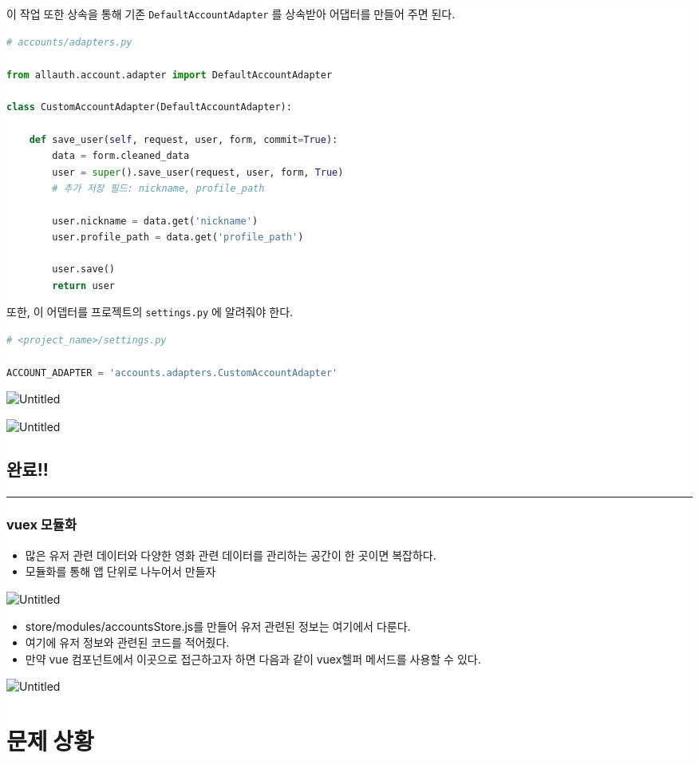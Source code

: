 이 작업 또한 상속을 통해 기존 `DefaultAccountAdapter` 를 상속받아 어댑터를 만들어 주면 된다.

```python
# accounts/adapters.py

from allauth.account.adapter import DefaultAccountAdapter

class CustomAccountAdapter(DefaultAccountAdapter):

    def save_user(self, request, user, form, commit=True):
        data = form.cleaned_data
        user = super().save_user(request, user, form, True)
        # 추가 저장 필드: nickname, profile_path

        user.nickname = data.get('nickname')
        user.profile_path = data.get('profile_path')

        user.save()
        return user
```

또한, 이 어뎁터를 프로젝트의 `settings.py` 에 알려줘야 한다.

```python
# <project_name>/settings.py

ACCOUNT_ADAPTER = 'accounts.adapters.CustomAccountAdapter'
```

![Untitled](1%E1%84%8B%E1%85%B5%E1%86%AF%E1%84%8E%E1%85%A1%20ad3898a635df48b4a2a56a7418abebc8/Untitled%202.png)

![Untitled](1%E1%84%8B%E1%85%B5%E1%86%AF%E1%84%8E%E1%85%A1%20ad3898a635df48b4a2a56a7418abebc8/Untitled%203.png)

## 완료!!

---

### vuex 모듈화

- 많은 유저 관련 데이터와 다양한 영화 관련 데이터를 관리하는 공간이 한 곳이면 복잡하다.
- 모듈화를 통해 앱 단위로 나누어서 만들자

![Untitled](1%E1%84%8B%E1%85%B5%E1%86%AF%E1%84%8E%E1%85%A1%20ad3898a635df48b4a2a56a7418abebc8/Untitled%204.png)

- store/modules/accountsStore.js를 만들어 유저 관련된 정보는 여기에서 다룬다.
- 여기에 유저 정보와 관련된 코드를 적어줬다.
- 만약 vue 컴포넌트에서 이곳으로 접근하고자 하면 다음과 같이 vuex헬퍼 메서드를 사용할 수 있다.

![Untitled](1%E1%84%8B%E1%85%B5%E1%86%AF%E1%84%8E%E1%85%A1%20ad3898a635df48b4a2a56a7418abebc8/Untitled%205.png)

# 문제 상황
